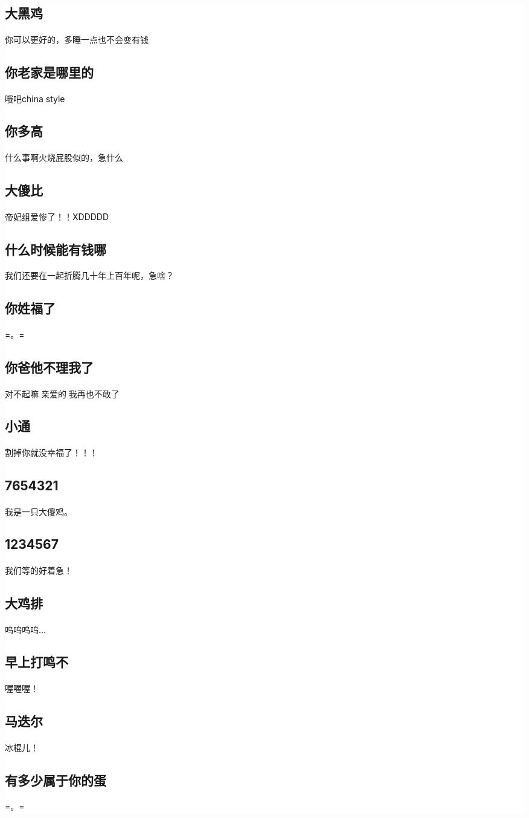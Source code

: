 ## 大黑鸡
你可以更好的，多睡一点也不会变有钱

## 你老家是哪里的
哦吧china  style

## 你多高
什么事啊火烧屁股似的，急什么

## 大傻比
帝妃组爱惨了！！XDDDDD

## 什么时候能有钱哪
我们还要在一起折腾几十年上百年呢，急啥？

## 你姓福了
=。=

## 你爸他不理我了
对不起嘛 亲爱的 我再也不敢了

## 小通
割掉你就没幸福了！！！

## 7654321
我是一只大傻鸡。

## 1234567
我们等的好着急！

## 大鸡排
呜呜呜呜…

## 早上打鸣不
喔喔喔！

## 马迭尔
冰棍儿！

## 有多少属于你的蛋
=。=
